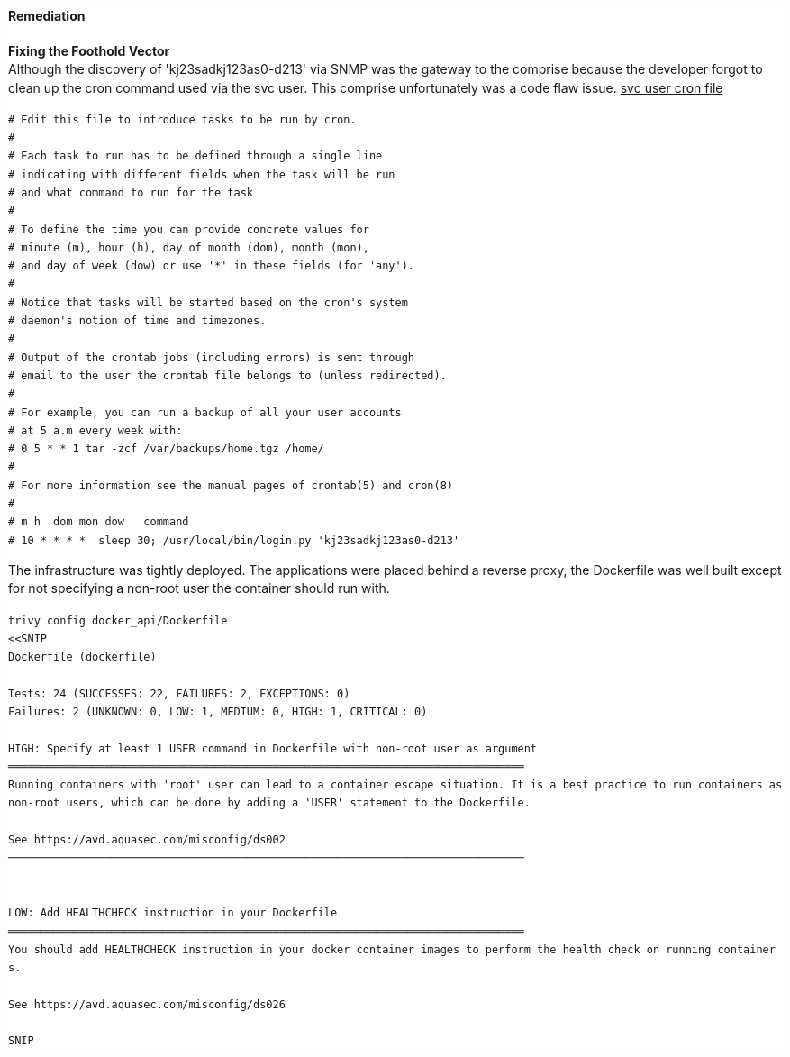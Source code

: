 #### Remediation
**Fixing the Foothold Vector**  
Although the discovery of 'kj23sadkj123as0-d213' via SNMP was the gateway to the comprise because the developer forgot to clean up the cron command used via the svc user. This comprise unfortunately was a code flaw issue. 
[svc user cron file](#svccronfile)
```text
# Edit this file to introduce tasks to be run by cron.
# 
# Each task to run has to be defined through a single line
# indicating with different fields when the task will be run
# and what command to run for the task
# 
# To define the time you can provide concrete values for
# minute (m), hour (h), day of month (dom), month (mon),
# and day of week (dow) or use '*' in these fields (for 'any').
# 
# Notice that tasks will be started based on the cron's system
# daemon's notion of time and timezones.
# 
# Output of the crontab jobs (including errors) is sent through
# email to the user the crontab file belongs to (unless redirected).
# 
# For example, you can run a backup of all your user accounts
# at 5 a.m every week with:
# 0 5 * * 1 tar -zcf /var/backups/home.tgz /home/
# 
# For more information see the manual pages of crontab(5) and cron(8)
# 
# m h  dom mon dow   command
# 10 * * * *  sleep 30; /usr/local/bin/login.py 'kj23sadkj123as0-d213'

```

The infrastructure was tightly deployed. The applications were placed behind a reverse proxy, the Dockerfile was well built except for not specifying a non-root user the container should run with. 
```shell
trivy config docker_api/Dockerfile 
<<SNIP
Dockerfile (dockerfile)

Tests: 24 (SUCCESSES: 22, FAILURES: 2, EXCEPTIONS: 0)
Failures: 2 (UNKNOWN: 0, LOW: 1, MEDIUM: 0, HIGH: 1, CRITICAL: 0)

HIGH: Specify at least 1 USER command in Dockerfile with non-root user as argument
════════════════════════════════════════════════════════════════════════════════
Running containers with 'root' user can lead to a container escape situation. It is a best practice to run containers as non-root users, which can be done by adding a 'USER' statement to the Dockerfile.

See https://avd.aquasec.com/misconfig/ds002
────────────────────────────────────────────────────────────────────────────────


LOW: Add HEALTHCHECK instruction in your Dockerfile
════════════════════════════════════════════════════════════════════════════════
You should add HEALTHCHECK instruction in your docker container images to perform the health check on running containers.

See https://avd.aquasec.com/misconfig/ds026

SNIP
```
